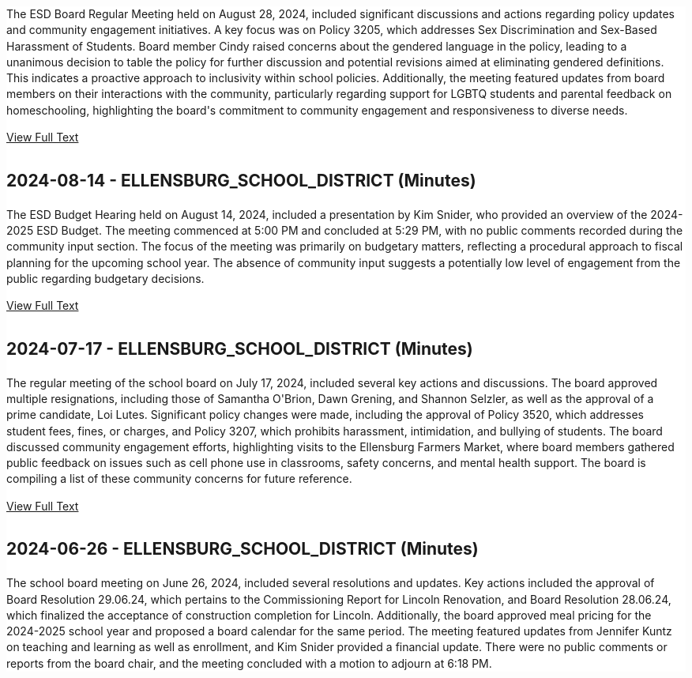 The ESD Board Regular Meeting held on August 28, 2024, included significant discussions and actions regarding policy updates and community engagement initiatives. A key focus was on Policy 3205, which addresses Sex Discrimination and Sex-Based Harassment of Students. Board member Cindy raised concerns about the gendered language in the policy, leading to a unanimous decision to table the policy for further discussion and potential revisions aimed at eliminating gendered definitions. This indicates a proactive approach to inclusivity within school policies. Additionally, the meeting featured updates from board members on their interactions with the community, particularly regarding support for LGBTQ students and parental feedback on homeschooling, highlighting the board's commitment to community engagement and responsiveness to diverse needs.

[View Full Text](https://raw.githubusercontent.com/VoronoiPerspectives/WashingtonStateSchoolBoardExplorer/refs/heads/main/data/countries/usa/states/wa/counties/kittitas/school_boards/ellensburg_school_district/2024/2024-08-28-minutes.txt)

## 2024-08-14 - ELLENSBURG_SCHOOL_DISTRICT (Minutes)

The ESD Budget Hearing held on August 14, 2024, included a presentation by Kim Snider, who provided an overview of the 2024-2025 ESD Budget. The meeting commenced at 5:00 PM and concluded at 5:29 PM, with no public comments recorded during the community input section. The focus of the meeting was primarily on budgetary matters, reflecting a procedural approach to fiscal planning for the upcoming school year. The absence of community input suggests a potentially low level of engagement from the public regarding budgetary decisions.

[View Full Text](https://raw.githubusercontent.com/VoronoiPerspectives/WashingtonStateSchoolBoardExplorer/refs/heads/main/data/countries/usa/states/wa/counties/kittitas/school_boards/ellensburg_school_district/2024/2024-08-14-minutes.txt)

## 2024-07-17 - ELLENSBURG_SCHOOL_DISTRICT (Minutes)

The regular meeting of the school board on July 17, 2024, included several key actions and discussions. The board approved multiple resignations, including those of Samantha O'Brion, Dawn Grening, and Shannon Selzler, as well as the approval of a prime candidate, Loi Lutes. Significant policy changes were made, including the approval of Policy 3520, which addresses student fees, fines, or charges, and Policy 3207, which prohibits harassment, intimidation, and bullying of students. The board discussed community engagement efforts, highlighting visits to the Ellensburg Farmers Market, where board members gathered public feedback on issues such as cell phone use in classrooms, safety concerns, and mental health support. The board is compiling a list of these community concerns for future reference.

[View Full Text](https://raw.githubusercontent.com/VoronoiPerspectives/WashingtonStateSchoolBoardExplorer/refs/heads/main/data/countries/usa/states/wa/counties/kittitas/school_boards/ellensburg_school_district/2024/2024-07-17-minutes.txt)

## 2024-06-26 - ELLENSBURG_SCHOOL_DISTRICT (Minutes)

The school board meeting on June 26, 2024, included several resolutions and updates. Key actions included the approval of Board Resolution 29.06.24, which pertains to the Commissioning Report for Lincoln Renovation, and Board Resolution 28.06.24, which finalized the acceptance of construction completion for Lincoln. Additionally, the board approved meal pricing for the 2024-2025 school year and proposed a board calendar for the same period. The meeting featured updates from Jennifer Kuntz on teaching and learning as well as enrollment, and Kim Snider provided a financial update. There were no public comments or reports from the board chair, and the meeting concluded with a motion to adjourn at 6:18 PM.
